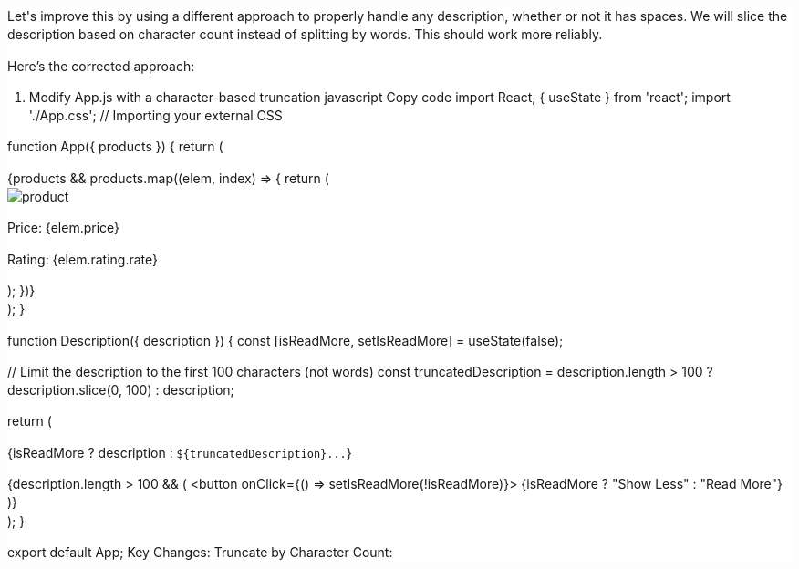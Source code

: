 Let's improve this by using a different approach to properly handle any description, whether or not it has spaces. We will slice the description based on character count instead of splitting by words. This should work more reliably.

Here’s the corrected approach:

1. Modify App.js with a character-based truncation
javascript
Copy code
import React, { useState } from 'react';
import './App.css'; // Importing your external CSS

function App({ products }) {
  return (
    <div className="Container">
      {products && products.map((elem, index) => {
        return (
          <div className="product-card" key={index}>
            <img src={elem.image} alt="product" />
            <div className="price-rating">
              <p>Price: {elem.price}</p>
              <p>Rating: {elem.rating.rate}</p>
            </div>
            <Description description={elem.description} />
          </div>
        );
      })}
    </div>
  );
}

function Description({ description }) {
  const [isReadMore, setIsReadMore] = useState(false);

  // Limit the description to the first 100 characters (not words)
  const truncatedDescription = description.length > 100 ? description.slice(0, 100) : description;

  return (
    <div>
      <p>
        {isReadMore ? description : `${truncatedDescription}...`}
      </p>
      {description.length > 100 && (
        <button onClick={() => setIsReadMore(!isReadMore)}>
          {isReadMore ? "Show Less" : "Read More"}
        </button>
      )}
    </div>
  );
}

export default App;
Key Changes:
Truncate by Character Count:
